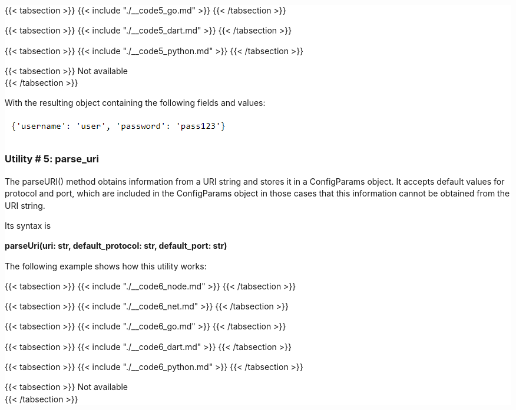 {{< tabsection >}}
  {{< include "./__code5_go.md" >}}
{{< /tabsection >}}

{{< tabsection >}}
  {{< include "./__code5_dart.md" >}}
{{< /tabsection >}}

{{< tabsection >}}
  {{< include "./__code5_python.md" >}}
{{< /tabsection >}}

{{< tabsection >}}
  Not available  
{{< /tabsection >}}

With the resulting object containing the following fields and values:

![figure 3](./figure3.png)

### Utility # 5: parse_uri

The parseURI() method obtains information from a URI string and stores it in a ConfigParams object. It accepts default values for protocol and port, which are included in the ConfigParams object in those cases that this information cannot be obtained from the URI string. 

Its syntax is

__parseUri(uri: str, default_protocol: str, default_port: str)__

The following example shows how this utility works:

{{< tabsection >}}
  {{< include "./__code6_node.md" >}}
{{< /tabsection >}}

{{< tabsection >}}
  {{< include "./__code6_net.md" >}}
{{< /tabsection >}}

{{< tabsection >}}
  {{< include "./__code6_go.md" >}}
{{< /tabsection >}}

{{< tabsection >}}
  {{< include "./__code6_dart.md" >}}
{{< /tabsection >}}

{{< tabsection >}}
  {{< include "./__code6_python.md" >}}
{{< /tabsection >}}

{{< tabsection >}}
  Not available  
{{< /tabsection >}}
